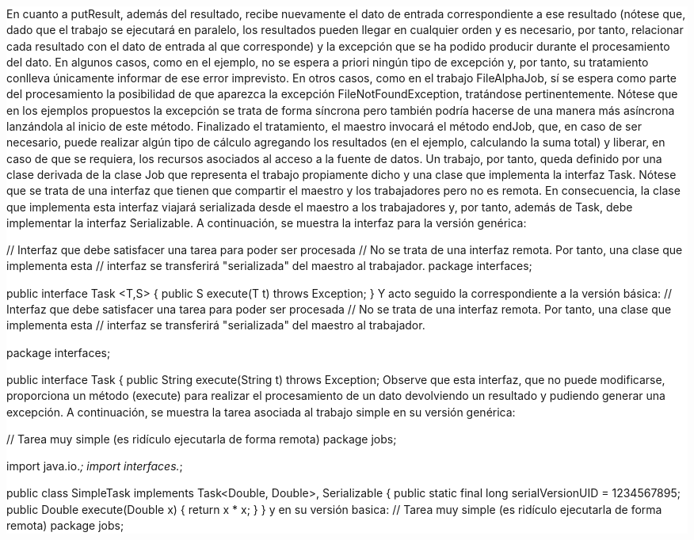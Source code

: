 En cuanto a putResult, además del resultado, recibe nuevamente el dato de entrada correspondiente a ese resultado (nótese que, dado que el trabajo se ejecutará en paralelo, los resultados pueden llegar en cualquier orden y es necesario, por tanto, relacionar cada resultado con el dato de entrada al que corresponde) y la excepción que se ha podido producir durante el procesamiento del dato. En algunos casos, como en el ejemplo, no se espera a priori ningún tipo de excepción y, por tanto, su tratamiento conlleva únicamente informar de ese error imprevisto. En otros casos, como en el trabajo FileAlphaJob, sí se espera como parte del procesamiento la posibilidad de que aparezca la excepción FileNotFoundException, tratándose pertinentemente. Nótese que en los ejemplos propuestos la excepción se trata de forma síncrona pero también podría hacerse de una manera más asíncrona lanzándola al inicio de este método.
Finalizado el tratamiento, el maestro invocará el método endJob, que, en caso de ser necesario, puede realizar algún tipo de cálculo agregando los resultados (en el ejemplo, calculando la suma total) y liberar, en caso de que se requiera, los recursos asociados al acceso a la fuente de datos.
Un trabajo, por tanto, queda definido por una clase derivada de la clase Job que representa el trabajo propiamente dicho y una clase que implementa la interfaz Task. Nótese que se trata de una interfaz que tienen que compartir el maestro y los trabajadores pero no es remota. En consecuencia, la clase que implementa esta interfaz viajará serializada desde el maestro a los trabajadores y, por tanto, además de Task, debe implementar la interfaz Serializable.
A continuación, se muestra la interfaz para la versión genérica:

// Interfaz que debe satisfacer una tarea para poder ser procesada
// No se trata de una interfaz remota. Por tanto, una clase que implementa esta
// interfaz se transferirá "serializada" del maestro al trabajador.
package interfaces;

public interface Task <T,S> {
    public S execute(T t) throws Exception;
}
Y acto seguido la correspondiente a la versión básica:
// Interfaz que debe satisfacer una tarea para poder ser procesada
// No se trata de una interfaz remota. Por tanto, una clase que implementa esta
// interfaz se transferirá "serializada" del maestro al trabajador.

package interfaces;

public interface Task  {
    public String execute(String t) throws Exception;
Observe que esta interfaz, que no puede modificarse, proporciona un método (execute) para realizar el procesamiento de un dato devolviendo un resultado y pudiendo generar una excepción.
A continuación, se muestra la tarea asociada al trabajo simple en su versión genérica:

// Tarea muy simple (es ridículo ejecutarla de forma remota)
package jobs;

import java.io.*;
import interfaces.*;

public class SimpleTask implements Task<Double, Double>, Serializable {
    public static final long serialVersionUID = 1234567895;
    public Double execute(Double x) {
            return x * x;
    }
}
y en su versión basica:
// Tarea muy simple (es ridículo ejecutarla de forma remota)
package jobs;
